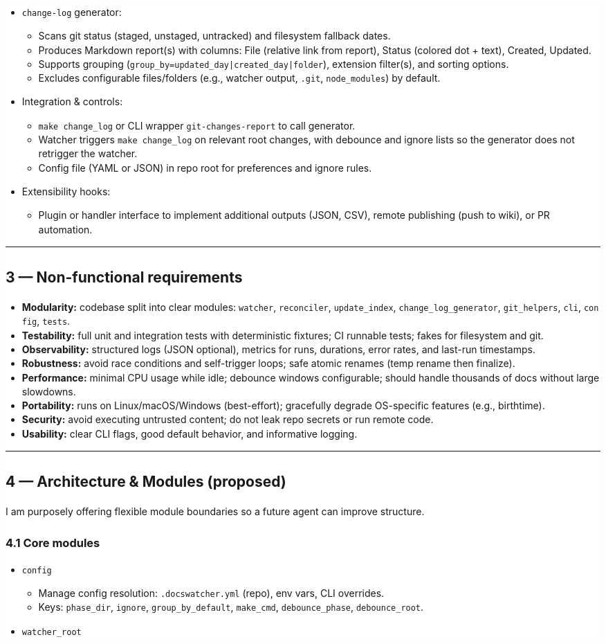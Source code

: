 * `change-log` generator:

  * Scans git status (staged, unstaged, untracked) and filesystem fallback dates.
  * Produces Markdown report(s) with columns: File (relative link from report), Status (colored dot + text), Created, Updated.
  * Supports grouping (`group_by=updated_day|created_day|folder`), extension filter(s), and sorting options.
  * Excludes configurable files/folders (e.g., watcher output, `.git`, `node_modules`) by default.

* Integration & controls:

  * `make change_log` or CLI wrapper `git-changes-report` to call generator.
  * Watcher triggers `make change_log` on relevant root changes, with debounce and ignore lists so the generator does not retrigger the watcher.
  * Config file (YAML or JSON) in repo root for preferences and ignore rules.

* Extensibility hooks:

  * Plugin or handler interface to implement additional outputs (JSON, CSV), remote publishing (push to wiki), or PR automation.

---

## 3 — Non-functional requirements

* **Modularity:** codebase split into clear modules: `watcher`, `reconciler`, `update_index`, `change_log_generator`, `git_helpers`, `cli`, `config`, `tests`.
* **Testability:** full unit and integration tests with deterministic fixtures; CI runnable tests; fakes for filesystem and git.
* **Observability:** structured logs (JSON optional), metrics for runs, durations, error rates, and last-run timestamps.
* **Robustness:** avoid race conditions and self-trigger loops; safe atomic renames (temp rename then finalize).
* **Performance:** minimal CPU usage while idle; debounce windows configurable; should handle thousands of docs without large slowdowns.
* **Portability:** runs on Linux/macOS/Windows (best-effort); gracefully degrade OS-specific features (e.g., birthtime).
* **Security:** avoid executing untrusted content; do not leak repo secrets or run remote code.
* **Usability:** clear CLI flags, good default behavior, and informative logging.

---

## 4 — Architecture & Modules (proposed)

I am purposely offering flexible module boundaries so a future agent can improve structure.

### 4.1 Core modules

* `config`

  * Manage config resolution: `.docswatcher.yml` (repo), env vars, CLI overrides.
  * Keys: `phase_dir`, `ignore`, `group_by_default`, `make_cmd`, `debounce_phase`, `debounce_root`.

* `watcher_root`
